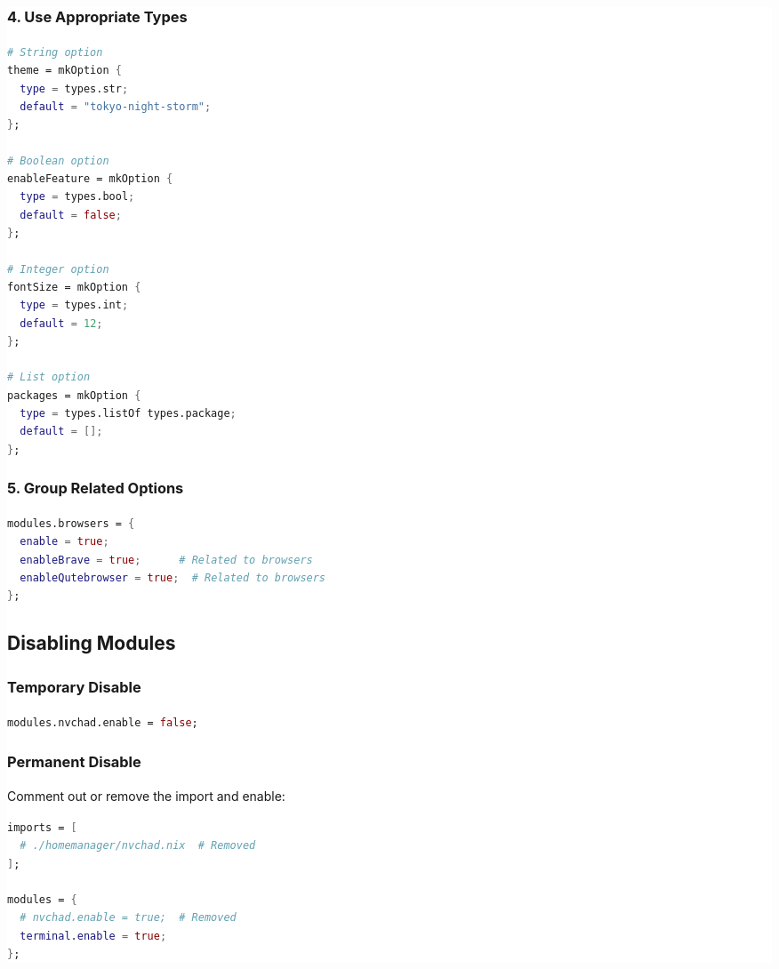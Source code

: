### 4. Use Appropriate Types
```nix
# String option
theme = mkOption {
  type = types.str;
  default = "tokyo-night-storm";
};

# Boolean option
enableFeature = mkOption {
  type = types.bool;
  default = false;
};

# Integer option
fontSize = mkOption {
  type = types.int;
  default = 12;
};

# List option
packages = mkOption {
  type = types.listOf types.package;
  default = [];
};
```

### 5. Group Related Options
```nix
modules.browsers = {
  enable = true;
  enableBrave = true;      # Related to browsers
  enableQutebrowser = true;  # Related to browsers
};
```

## Disabling Modules

### Temporary Disable
```nix
modules.nvchad.enable = false;
```

### Permanent Disable
Comment out or remove the import and enable:
```nix
imports = [
  # ./homemanager/nvchad.nix  # Removed
];

modules = {
  # nvchad.enable = true;  # Removed
  terminal.enable = true;
};
```
